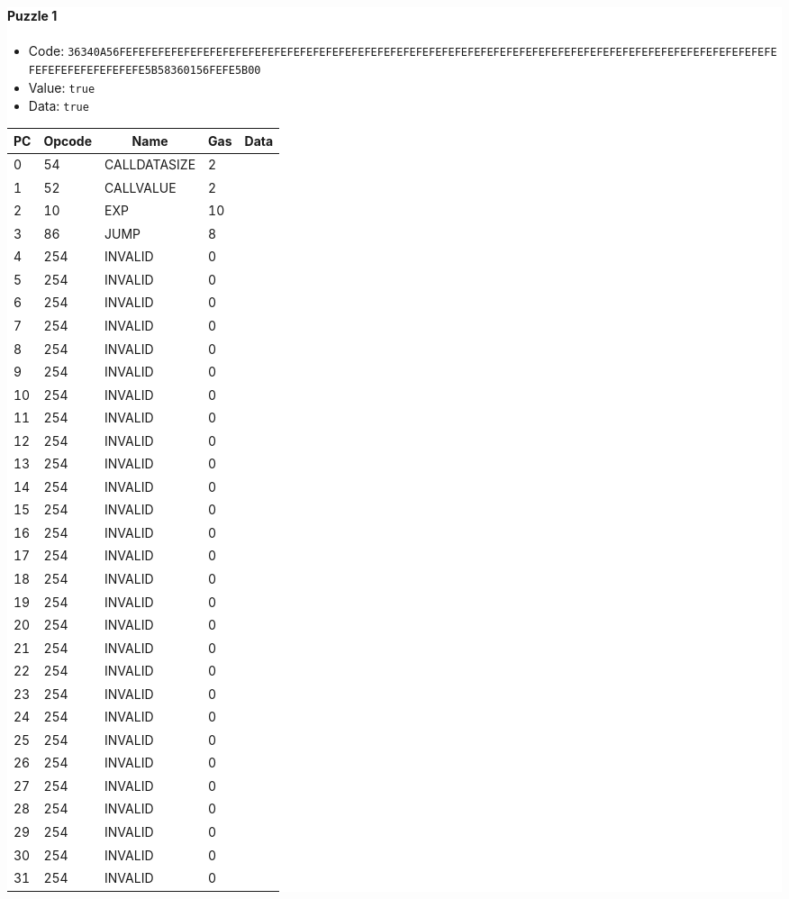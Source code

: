 
#### Puzzle 1

- Code: `36340A56FEFEFEFEFEFEFEFEFEFEFEFEFEFEFEFEFEFEFEFEFEFEFEFEFEFEFEFEFEFEFEFEFEFEFEFEFEFEFEFEFEFEFEFEFEFEFEFEFEFEFEFEFEFEFEFEFEFEFEFE5B58360156FEFE5B00`
- Value: `true`
- Data: `true`

|PC|Opcode|Name|Gas|Data|
|---|---|---|---|---|
|0|54|CALLDATASIZE|2||
|1|52|CALLVALUE|2||
|2|10|EXP|10||
|3|86|JUMP|8||
|4|254|INVALID|0||
|5|254|INVALID|0||
|6|254|INVALID|0||
|7|254|INVALID|0||
|8|254|INVALID|0||
|9|254|INVALID|0||
|10|254|INVALID|0||
|11|254|INVALID|0||
|12|254|INVALID|0||
|13|254|INVALID|0||
|14|254|INVALID|0||
|15|254|INVALID|0||
|16|254|INVALID|0||
|17|254|INVALID|0||
|18|254|INVALID|0||
|19|254|INVALID|0||
|20|254|INVALID|0||
|21|254|INVALID|0||
|22|254|INVALID|0||
|23|254|INVALID|0||
|24|254|INVALID|0||
|25|254|INVALID|0||
|26|254|INVALID|0||
|27|254|INVALID|0||
|28|254|INVALID|0||
|29|254|INVALID|0||
|30|254|INVALID|0||
|31|254|INVALID|0||